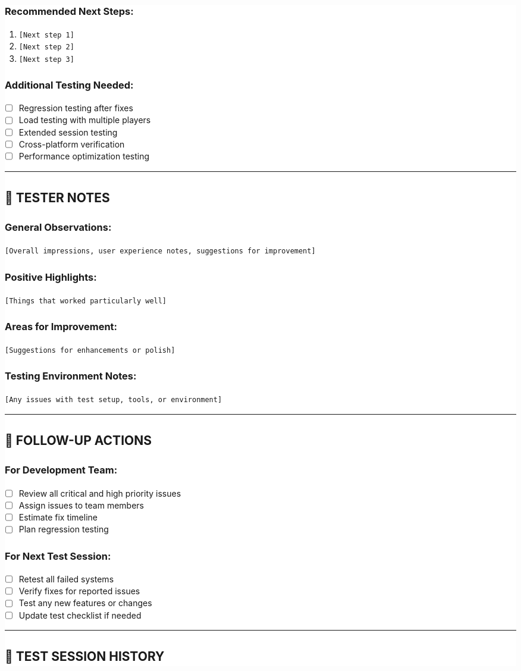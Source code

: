 ### **Recommended Next Steps:**
1. `[Next step 1]`
2. `[Next step 2]`
3. `[Next step 3]`

### **Additional Testing Needed:**
- [ ] Regression testing after fixes
- [ ] Load testing with multiple players
- [ ] Extended session testing
- [ ] Cross-platform verification
- [ ] Performance optimization testing

---

## 📝 **TESTER NOTES**

### **General Observations:**
`[Overall impressions, user experience notes, suggestions for improvement]`

### **Positive Highlights:**
`[Things that worked particularly well]`

### **Areas for Improvement:**
`[Suggestions for enhancements or polish]`

### **Testing Environment Notes:**
`[Any issues with test setup, tools, or environment]`

---

## 🔄 **FOLLOW-UP ACTIONS**

### **For Development Team:**
- [ ] Review all critical and high priority issues
- [ ] Assign issues to team members
- [ ] Estimate fix timeline
- [ ] Plan regression testing

### **For Next Test Session:**
- [ ] Retest all failed systems
- [ ] Verify fixes for reported issues
- [ ] Test any new features or changes
- [ ] Update test checklist if needed

---

## 📅 **TEST SESSION HISTORY**
